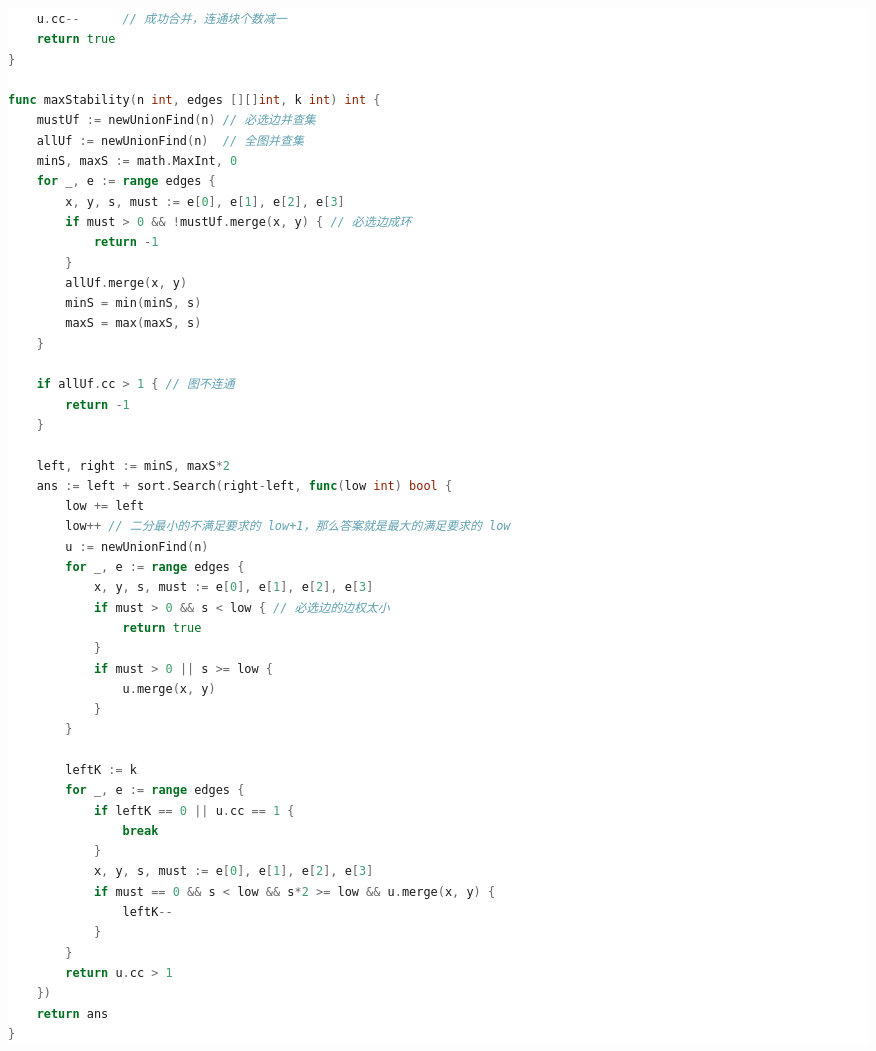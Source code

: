 ```go [sol-Go 库函数]
	u.cc--      // 成功合并，连通块个数减一
	return true
}

func maxStability(n int, edges [][]int, k int) int {
	mustUf := newUnionFind(n) // 必选边并查集
	allUf := newUnionFind(n)  // 全图并查集
	minS, maxS := math.MaxInt, 0
	for _, e := range edges {
		x, y, s, must := e[0], e[1], e[2], e[3]
		if must > 0 && !mustUf.merge(x, y) { // 必选边成环
			return -1
		}
		allUf.merge(x, y)
		minS = min(minS, s)
		maxS = max(maxS, s)
	}

	if allUf.cc > 1 { // 图不连通
		return -1
	}

	left, right := minS, maxS*2
	ans := left + sort.Search(right-left, func(low int) bool {
		low += left
		low++ // 二分最小的不满足要求的 low+1，那么答案就是最大的满足要求的 low
		u := newUnionFind(n)
		for _, e := range edges {
			x, y, s, must := e[0], e[1], e[2], e[3]
			if must > 0 && s < low { // 必选边的边权太小
				return true
			}
			if must > 0 || s >= low {
				u.merge(x, y)
			}
		}

		leftK := k
		for _, e := range edges {
			if leftK == 0 || u.cc == 1 {
				break
			}
			x, y, s, must := e[0], e[1], e[2], e[3]
			if must == 0 && s < low && s*2 >= low && u.merge(x, y) {
				leftK--
			}
		}
		return u.cc > 1
	})
	return ans
}
```
